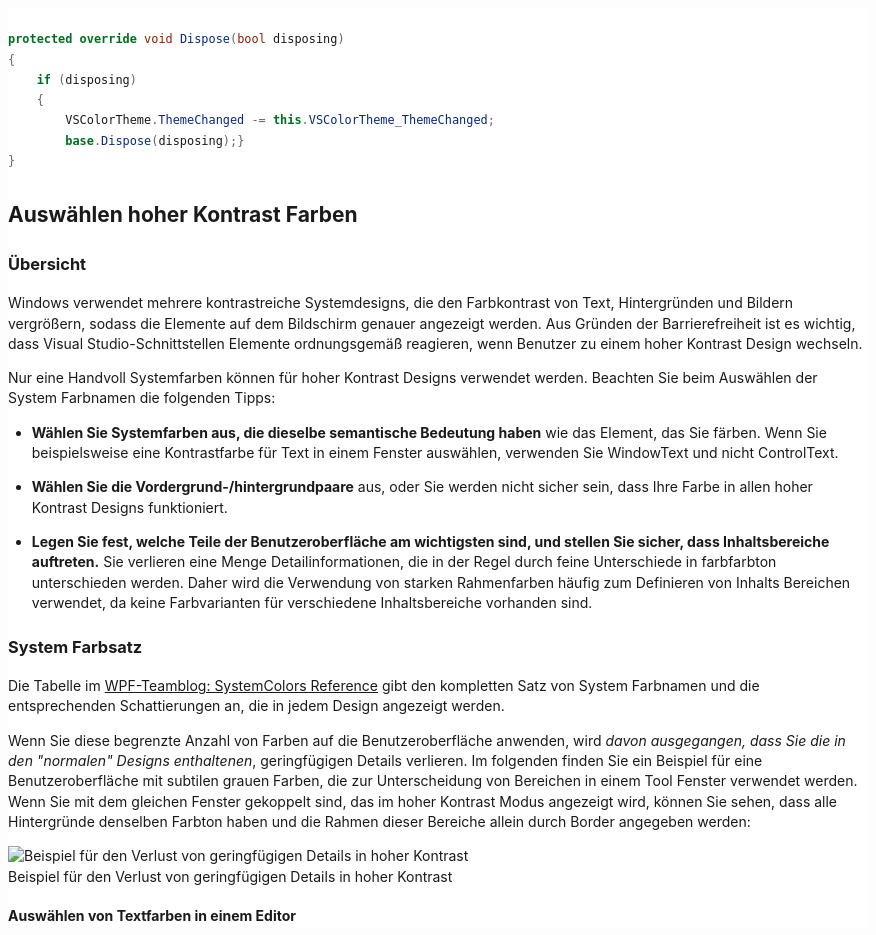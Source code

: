 ```csharp

protected override void Dispose(bool disposing)
{
    if (disposing)
    {
        VSColorTheme.ThemeChanged -= this.VSColorTheme_ThemeChanged;
        base.Dispose(disposing);}
}
```

## <a name="choosing-high-contrast-colors"></a><a name="BKMK_ChoosingHighContrastColors"></a> Auswählen hoher Kontrast Farben

### <a name="overview"></a>Übersicht

Windows verwendet mehrere kontrastreiche Systemdesigns, die den Farbkontrast von Text, Hintergründen und Bildern vergrößern, sodass die Elemente auf dem Bildschirm genauer angezeigt werden. Aus Gründen der Barrierefreiheit ist es wichtig, dass Visual Studio-Schnittstellen Elemente ordnungsgemäß reagieren, wenn Benutzer zu einem hoher Kontrast Design wechseln.

Nur eine Handvoll Systemfarben können für hoher Kontrast Designs verwendet werden. Beachten Sie beim Auswählen der System Farbnamen die folgenden Tipps:

- **Wählen Sie Systemfarben aus, die dieselbe semantische Bedeutung haben** wie das Element, das Sie färben. Wenn Sie beispielsweise eine Kontrastfarbe für Text in einem Fenster auswählen, verwenden Sie WindowText und nicht ControlText.

- **Wählen Sie die Vordergrund-/hintergrundpaare** aus, oder Sie werden nicht sicher sein, dass Ihre Farbe in allen hoher Kontrast Designs funktioniert.

- **Legen Sie fest, welche Teile der Benutzeroberfläche am wichtigsten sind, und stellen Sie sicher, dass Inhaltsbereiche auftreten.** Sie verlieren eine Menge Detailinformationen, die in der Regel durch feine Unterschiede in farbfarbton unterschieden werden. Daher wird die Verwendung von starken Rahmenfarben häufig zum Definieren von Inhalts Bereichen verwendet, da keine Farbvarianten für verschiedene Inhaltsbereiche vorhanden sind.

### <a name="system-color-set"></a>System Farbsatz

Die Tabelle im [WPF-Teamblog: SystemColors Reference](/archive/blogs/wpf/systemcolors-reference) gibt den kompletten Satz von System Farbnamen und die entsprechenden Schattierungen an, die in jedem Design angezeigt werden.

Wenn Sie diese begrenzte Anzahl von Farben auf die Benutzeroberfläche anwenden, wird *davon ausgegangen, dass Sie die in den "normalen" Designs enthaltenen*, geringfügigen Details verlieren. Im folgenden finden Sie ein Beispiel für eine Benutzeroberfläche mit subtilen grauen Farben, die zur Unterscheidung von Bereichen in einem Tool Fenster verwendet werden. Wenn Sie mit dem gleichen Fenster gekoppelt sind, das im hoher Kontrast Modus angezeigt wird, können Sie sehen, dass alle Hintergründe denselben Farbton haben und die Rahmen dieser Bereiche allein durch Border angegeben werden:

![Beispiel für den Verlust von geringfügigen Details in hoher Kontrast](../../extensibility/ux-guidelines/media/030303-a_propertieswindow.png "030303-a_PropertiesWindow")<br />Beispiel für den Verlust von geringfügigen Details in hoher Kontrast

#### <a name="choosing-text-colors-in-an-editor"></a>Auswählen von Textfarben in einem Editor
